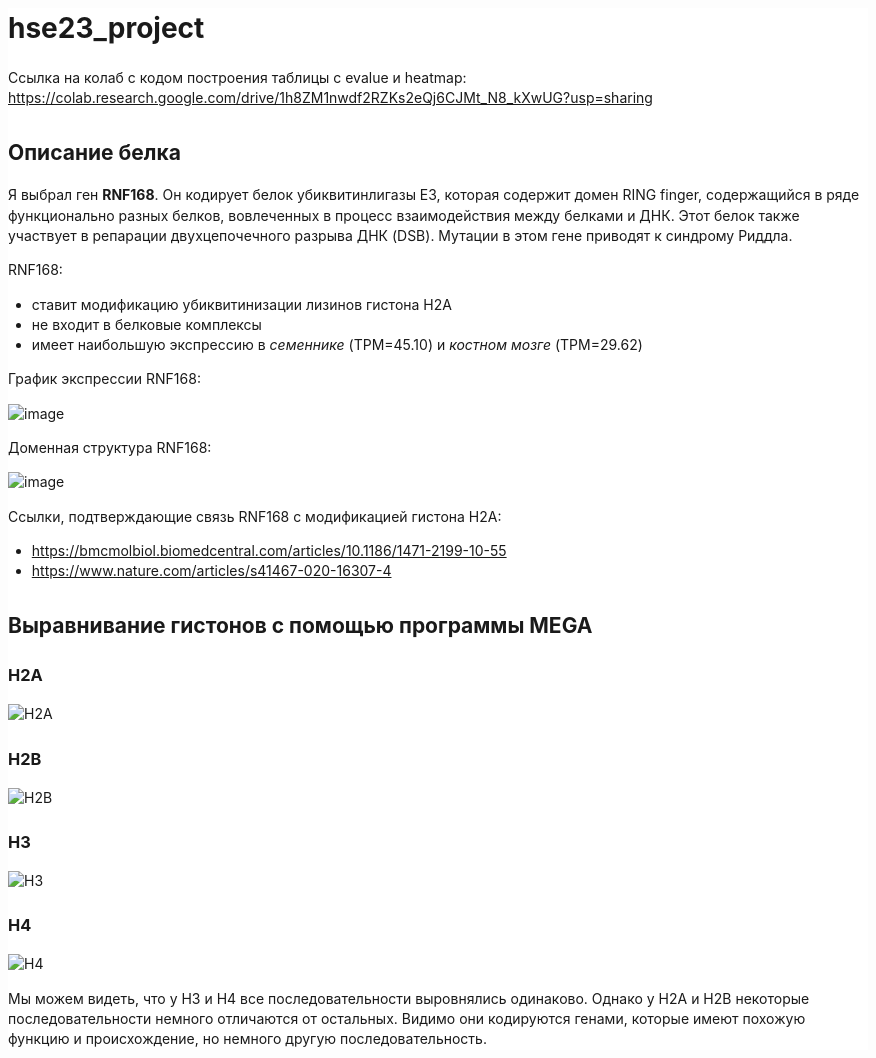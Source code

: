 # hse23_project

Ссылка на колаб с кодом построения таблицы с evalue и heatmap: https://colab.research.google.com/drive/1h8ZM1nwdf2RZKs2eQj6CJMt_N8_kXwUG?usp=sharing

## Описание белка

Я выбрал ген **RNF168**. Он кодирует белок убиквитинлигазы E3, которая содержит домен RING finger, содержащийся в ряде функционально разных белков, вовлеченных в процесс взаимодействия между белками и ДНК. Этот белок также участвует в репарации двухцепочечного разрыва ДНК (DSB). Мутации в этом гене приводят к синдрому Риддла.

RNF168:
- ставит модификацию убиквитинизации лизинов гистона H2A
- не входит в белковые комплексы
- имеет наибольшую экспрессию в *семеннике* (TPM=45.10) и *костном мозге* (TPM=29.62)

График экспрессии RNF168:

![image](https://github.com/nik-fedorov/hse23_project/assets/87883391/638c5467-01ba-44e1-8a31-4457039a723d)

Доменная структура RNF168:

![image](https://github.com/nik-fedorov/hse23_project/assets/87883391/f8645985-09aa-4c75-86a4-561fb219234a)

Ссылки, подтверждающие связь RNF168 с модификацией гистона H2A:
- https://bmcmolbiol.biomedcentral.com/articles/10.1186/1471-2199-10-55
- https://www.nature.com/articles/s41467-020-16307-4


## Выравнивание гистонов с помощью программы MEGA

### H2A

<img width="1426" alt="H2A" src="https://github.com/nik-fedorov/hse23_project/assets/87883391/97a88cd9-e4c0-478d-9947-dfa4b578185a">

### H2B

<img width="1435" alt="H2B" src="https://github.com/nik-fedorov/hse23_project/assets/87883391/09afe64c-3195-4973-892e-4a6e0051aa73">

### H3

<img width="1419" alt="H3" src="https://github.com/nik-fedorov/hse23_project/assets/87883391/bd8286c6-3af9-43df-bc11-bcc44a61c865">

### H4

<img width="1439" alt="H4" src="https://github.com/nik-fedorov/hse23_project/assets/87883391/108958b3-c344-49a1-a7dc-2babd26f4d4f">

Мы можем видеть, что у H3 и H4 все последовательности выровнялись одинаково. Однако у H2A и H2B некоторые последовательности немного отличаются от остальных. Видимо они кодируются генами, которые имеют похожую функцию и происхождение, но немного другую последовательность. 
